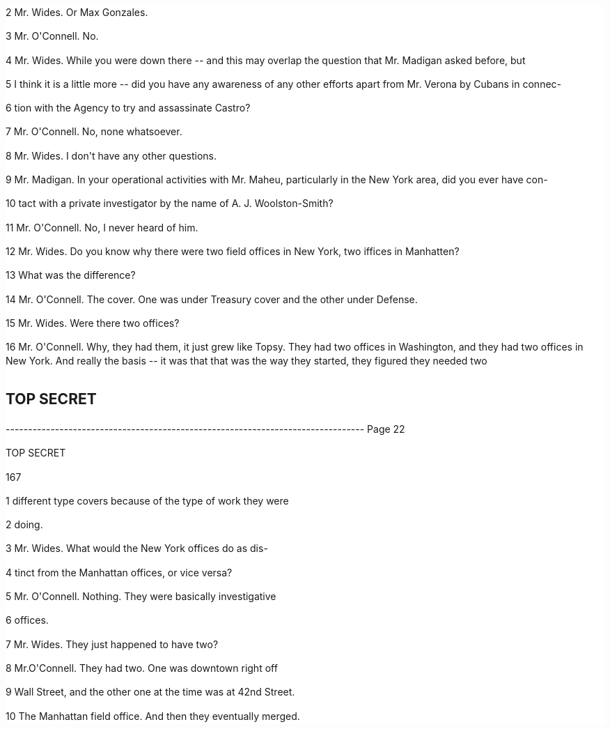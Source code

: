 2 Mr. Wides. Or Max Gonzales.

3 Mr. O'Connell. No.

4 Mr. Wides. While you were down there -- and this may overlap the question that Mr. Madigan asked before, but

5 I think it is a little more -- did you have any awareness of any other efforts apart from Mr. Verona by Cubans in connec-

6 tion with the Agency to try and assassinate Castro?

7 Mr. O'Connell. No, none whatsoever.

8 Mr. Wides. I don't have any other questions.

9 Mr. Madigan. In your operational activities with Mr. Maheu, particularly in the New York area, did you ever have con-

10 tact with a private investigator by the name of A. J. Woolston-Smith?

11 Mr. O'Connell. No, I never heard of him.

12 Mr. Wides. Do you know why there were two field offices in New York, two iffices in Manhatten?

13 What was the difference?

14 Mr. O'Connell. The cover. One was under Treasury cover and the other under Defense.

15 Mr. Wides. Were there two offices?

16 Mr. O'Connell. Why, they had them, it just grew like Topsy. They had two offices in Washington, and they had two offices in New York. And really the basis -- it was that that was the way they started, they figured they needed two

## TOP SECRET


-------------------------------------------------------------------------------- Page 22

TOP SECRET

167

1 different type covers because of the type of work they were

2 doing.

3 Mr. Wides. What would the New York offices do as dis-

4 tinct from the Manhattan offices, or vice versa?

5 Mr. O'Connell. Nothing. They were basically investigative

6 offices.

7 Mr. Wides. They just happened to have two?

8 Mr.O'Connell. They had two. One was downtown right off

9 Wall Street, and the other one at the time was at 42nd Street.

10 The Manhattan field office. And then they eventually merged.
